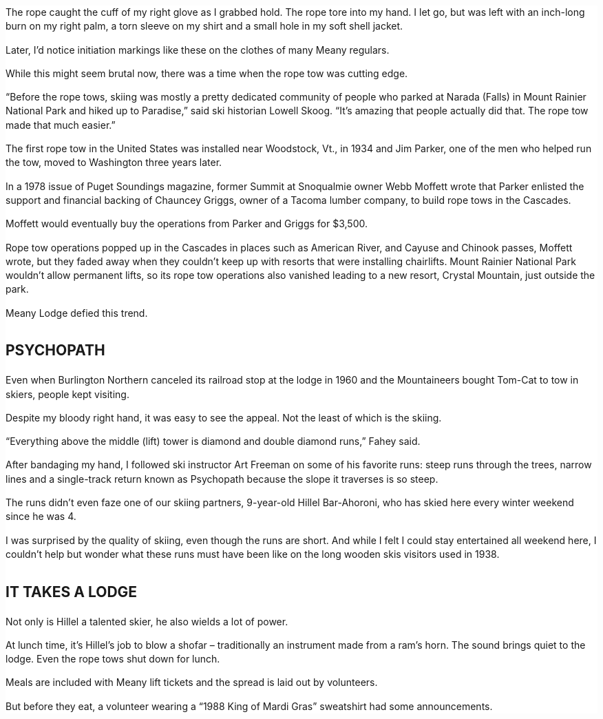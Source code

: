 The rope caught the cuff of my right glove as I grabbed hold. The rope tore into my hand. I let go, but was left with an inch-long burn on my right palm, a torn sleeve on my shirt and a small hole in my soft shell jacket.

Later, I’d notice initiation markings like these on the clothes of many Meany regulars.

While this might seem brutal now, there was a time when the rope tow was cutting edge.

“Before the rope tows, skiing was mostly a pretty dedicated community of people who parked at Narada (Falls) in Mount Rainier National Park and hiked up to Paradise,” said ski historian Lowell Skoog. “It’s amazing that people actually did that. The rope tow made that much easier.”

The first rope tow in the United States was installed near Woodstock, Vt., in 1934 and Jim Parker, one of the men who helped run the tow, moved to Washington three years later.

In a 1978 issue of Puget Soundings magazine, former Summit at Snoqualmie owner Webb Moffett wrote that Parker enlisted the support and financial backing of Chauncey Griggs, owner of a Tacoma lumber company, to build rope tows in the Cascades.

Moffett would eventually buy the operations from Parker and Griggs for $3,500.

Rope tow operations popped up in the Cascades in places such as American River, and Cayuse and Chinook passes, Moffett wrote, but they faded away when they couldn’t keep up with resorts that were installing chairlifts. Mount Rainier National Park wouldn’t allow permanent lifts, so its rope tow operations also vanished leading to a new resort, Crystal Mountain, just outside the park.

Meany Lodge defied this trend.

## PSYCHOPATH

Even when Burlington Northern canceled its railroad stop at the lodge in 1960 and the Mountaineers bought Tom-Cat to tow in skiers, people kept visiting.

Despite my bloody right hand, it was easy to see the appeal. Not the least of which is the skiing.

“Everything above the middle (lift) tower is diamond and double diamond runs,” Fahey said.

After bandaging my hand, I followed ski instructor Art Freeman on some of his favorite runs: steep runs through the trees, narrow lines and a single-track return known as Psychopath because the slope it traverses is so steep.

The runs didn’t even faze one of our skiing partners, 9-year-old Hillel Bar-Ahoroni, who has skied here every winter weekend since he was 4.

I was surprised by the quality of skiing, even though the runs are short. And while I felt I could stay entertained all weekend here, I couldn’t help but wonder what these runs must have been like on the long wooden skis visitors used in 1938.

## IT TAKES A LODGE

Not only is Hillel a talented skier, he also wields a lot of power.

At lunch time, it’s Hillel’s job to blow a shofar – traditionally an instrument made from a ram’s horn. The sound brings quiet to the lodge. Even the rope tows shut down for lunch.

Meals are included with Meany lift tickets and the spread is laid out by volunteers.

But before they eat, a volunteer wearing a “1988 King of Mardi Gras” sweatshirt had some announcements.
